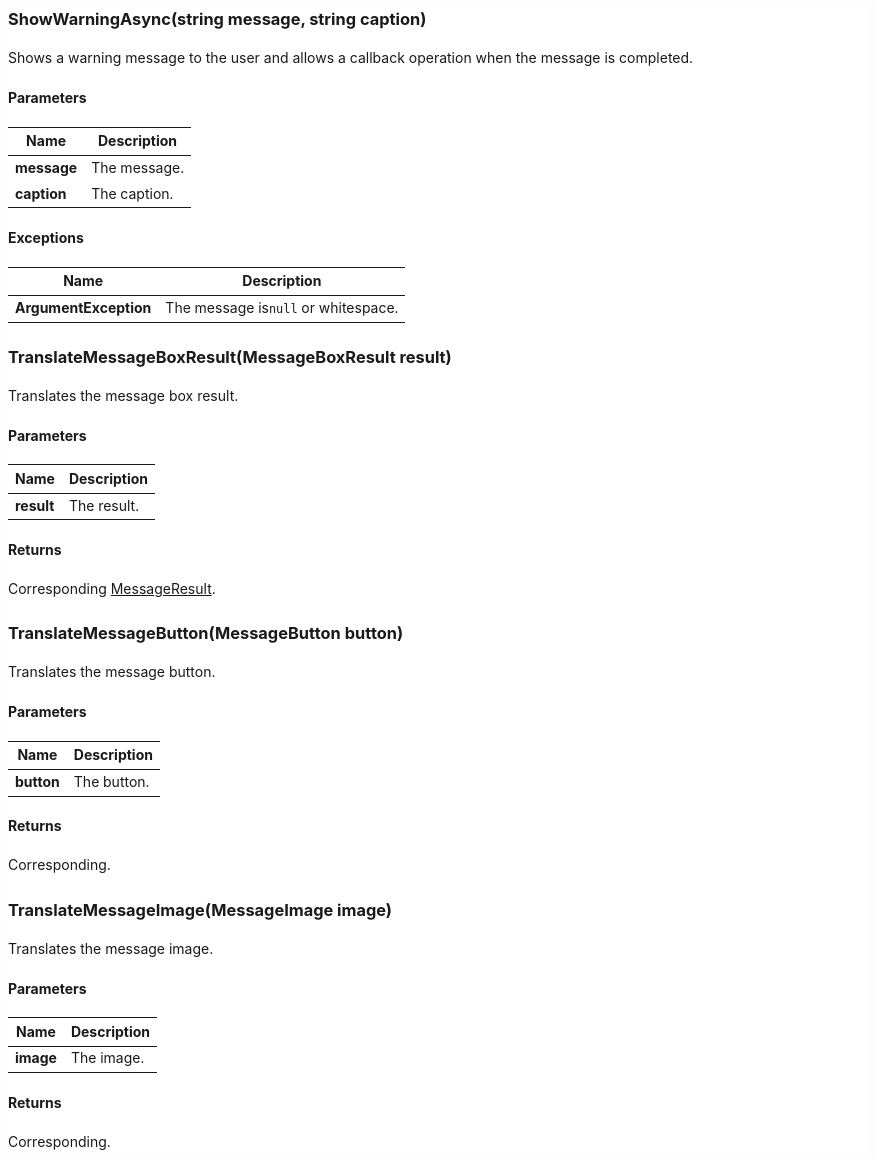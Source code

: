 ### ShowWarningAsync(string message, string caption)

Shows a warning message to the user and allows a callback operation when the message is completed.

#### Parameters

Name|Description
---|---
**message**|The message.
**caption**|The caption.

#### Exceptions

Name|Description
---|---
**ArgumentException**|The message is`null` or whitespace.

### TranslateMessageBoxResult(MessageBoxResult result)

Translates the message box result.

#### Parameters

Name|Description
---|---
**result**|The result.

#### Returns

Corresponding [MessageResult](#).

### TranslateMessageButton(MessageButton button)

Translates the message button.

#### Parameters

Name|Description
---|---
**button**|The button.

#### Returns

Corresponding.

### TranslateMessageImage(MessageImage image)

Translates the message image.

#### Parameters

Name|Description
---|---
**image**|The image.

#### Returns

Corresponding.

